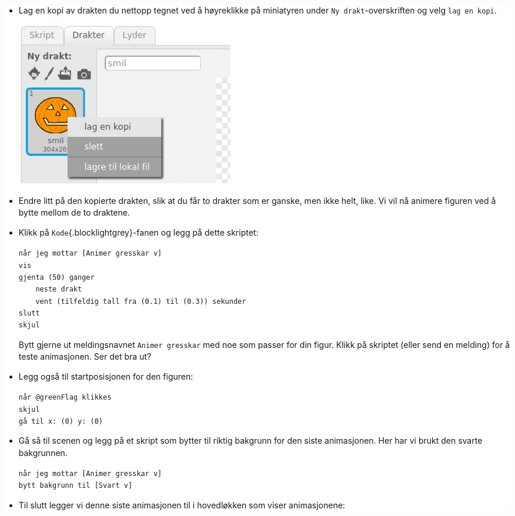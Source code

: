 - Lag en kopi av drakten du nettopp tegnet ved å høyreklikke på
  miniatyren under `Ny drakt`-overskriften og velg `lag en kopi`.

  ![Bilde av hvordan lage en kopi av gresskaret i scratch](kopier_gresskar.png)

- Endre litt på den kopierte drakten, slik at du får to drakter som er
  ganske, men ikke helt, like. Vi vil nå animere figuren ved å bytte
  mellom de to draktene.

- Klikk på `Kode`{.blocklightgrey}-fanen og legg på dette skriptet:

  ```blocks
  når jeg mottar [Animer gresskar v]
  vis
  gjenta (50) ganger
      neste drakt
      vent (tilfeldig tall fra (0.1) til (0.3)) sekunder
  slutt
  skjul
  ```

  Bytt gjerne ut meldingsnavnet `Animer gresskar` med noe som passer
  for din figur. Klikk på skriptet (eller send en melding) for å
  teste animasjonen. Ser det bra ut?

- Legg også til startposisjonen for den figuren:

  ```blocks
  når @greenFlag klikkes
  skjul
  gå til x: (0) y: (0)
  ```

- Gå så til scenen og legg på et skript som bytter til riktig bakgrunn
  for den siste animasjonen. Her har vi brukt den svarte bakgrunnen.

  ```blocks
  når jeg mottar [Animer gresskar v]
  bytt bakgrunn til [Svart v]
  ```

- Til slutt legger vi denne siste animasjonen til i hovedløkken som
  viser animasjonene:
